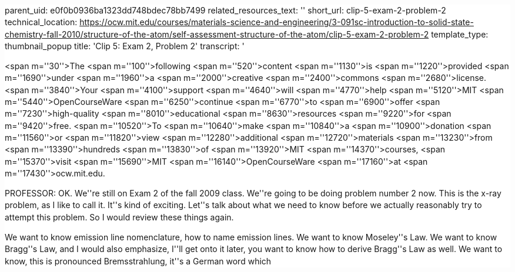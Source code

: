 parent_uid: e0f0b0936ba1323dd748bdec78bb7499
related_resources_text: ''
short_url: clip-5-exam-2-problem-2
technical_location: https://ocw.mit.edu/courses/materials-science-and-engineering/3-091sc-introduction-to-solid-state-chemistry-fall-2010/structure-of-the-atom/self-assessment-structure-of-the-atom/clip-5-exam-2-problem-2
template_type: thumbnail_popup
title: 'Clip 5: Exam 2, Problem 2'
transcript: '<p><span m=''30''>The</span> <span m=''100''>following</span> <span m=''520''>content</span>
  <span m=''1130''>is</span> <span m=''1220''>provided</span> <span m=''1690''>under</span>
  <span m=''1960''>a</span> <span m=''2000''>creative</span> <span m=''2400''>commons</span>
  <span m=''2680''>license.</span> <span m=''3840''>Your</span> <span m=''4100''>support</span>
  <span m=''4640''>will</span> <span m=''4770''>help</span> <span m=''5120''>MIT</span>
  <span m=''5440''>OpenCourseWare</span> <span m=''6250''>continue</span> <span m=''6770''>to</span>
  <span m=''6900''>offer</span> <span m=''7230''>high-quality</span> <span m=''8010''>educational</span>
  <span m=''8630''>resources</span> <span m=''9220''>for</span> <span m=''9420''>free.</span>
  <span m=''10520''>To</span> <span m=''10640''>make</span> <span m=''10840''>a</span>
  <span m=''10900''>donation</span> <span m=''11560''>or</span> <span m=''11820''>view</span>
  <span m=''12280''>additional</span> <span m=''12720''>materials</span> <span m=''13230''>from</span>
  <span m=''13390''>hundreds</span> <span m=''13830''>of</span> <span m=''13920''>MIT</span>
  <span m=''14370''>courses,</span> <span m=''15370''>visit</span> <span m=''15690''>MIT</span>
  <span m=''16140''>OpenCourseWare</span> <span m=''17160''>at</span> <span m=''17430''>ocw.mit.edu.</span>
  </p><p><span m=''21480''>PROFESSOR: OK.</span> <span m=''22800''>We''re</span> <span
  m=''22930''>still</span> <span m=''23180''>on</span> <span m=''23440''>Exam</span>
  <span m=''23950''>2</span> <span m=''24300''>of</span> <span m=''24440''>the</span>
  <span m=''24540''>fall</span> <span m=''24780''>2009</span> <span m=''25670''>class.</span>
  <span m=''26340''>We''re</span> <span m=''26520''>going to</span> <span m=''26670''>be</span>
  <span m=''26740''>doing</span> <span m=''26950''>problem</span> <span m=''27230''>number</span>
  <span m=''27410''>2</span> <span m=''27670''>now.</span> <span m=''28420''>This</span>
  <span m=''28620''>is</span> <span m=''28750''>the</span> <span m=''29200''>x-ray</span>
  <span m=''29570''>problem,</span> <span m=''30090''>as</span> <span m=''30210''>I</span>
  <span m=''30270''>like</span> <span m=''30430''>to</span> <span m=''30530''>call
  it.</span> <span m=''30750''>It''s</span> <span m=''30920''>kind</span> <span m=''31090''>of</span>
  <span m=''31150''>exciting.</span> <span m=''32140''>Let''s</span> <span m=''32320''>talk</span>
  <span m=''32500''>about</span> <span m=''32650''>what</span> <span m=''32830''>we</span>
  <span m=''32970''>need</span> <span m=''33220''>to</span> <span m=''33330''>know</span>
  <span m=''33520''>before</span> <span m=''33840''>we</span> <span m=''33940''>actually</span>
  <span m=''34690''>reasonably</span> <span m=''35160''>try</span> <span m=''35340''>to</span>
  <span m=''35420''>attempt</span> <span m=''35810''>this</span> <span m=''35960''>problem.</span>
  <span m=''36480''>So I would</span> <span m=''36640''>review</span> <span m=''37030''>these</span>
  <span m=''37240''>things</span> <span m=''37490''>again.</span> </p><p><span m=''39480''>We</span>
  <span m=''39570''>want</span> <span m=''39740''>to</span> <span m=''39800''>know</span>
  <span m=''40310''>emission</span> <span m=''40720''>line</span> <span m=''41090''>nomenclature,</span>
  <span m=''41770''>how</span> <span m=''41900''>to</span> <span m=''42000''>name</span>
  <span m=''42300''>emission</span> <span m=''42640''>lines.</span> <span m=''43170''>We</span>
  <span m=''43300''>want</span> <span m=''43460''>to</span> <span m=''43520''>know</span>
  <span m=''44020''>Moseley''s</span> <span m=''44550''>Law.</span> <span m=''45850''>We</span>
  <span m=''45990''>want to</span> <span m=''46200''>know</span> <span m=''46320''>Bragg''s</span>
  <span m=''46830''>Law,</span> <span m=''47260''>and</span> <span m=''47880''>I</span>
  <span m=''48000''>would</span> <span m=''48130''>also</span> <span m=''48280''>emphasize,</span>
  <span m=''48440''>I''ll</span> <span m=''48650''>get</span> <span m=''48760''>onto</span>
  <span m=''48930''>it</span> <span m=''49070''>later,</span> <span m=''49350''>you</span>
  <span m=''49430''>want to</span> <span m=''49600''>know</span> <span m=''49690''>how</span>
  <span m=''49780''>to</span> <span m=''49880''>derive</span> <span m=''50250''>Bragg''s</span>
  <span m=''50550''>Law</span> <span m=''50710''>as</span> <span m=''50790''>well.</span>
  <span m=''52420''>We</span> <span m=''52670''>want to</span> <span m=''52840''>know,</span>
  <span m=''53230''>this</span> <span m=''53470''>is</span> <span m=''53640''>pronounced</span>
  <span m=''53980''>Bremsstrahlung,</span> <span m=''54690''>it''s a</span> <span
  m=''54830''>German</span> <span m=''55170''>word</span> <span m=''55400''>which
